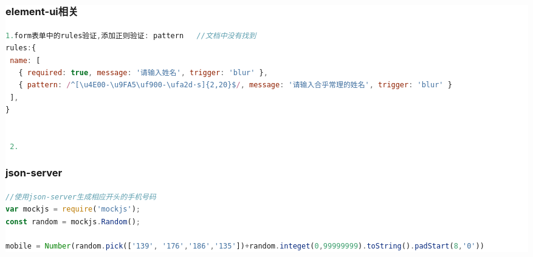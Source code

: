 



### element-ui相关

```js
1.form表单中的rules验证,添加正则验证: pattern   //文档中没有找到
rules:{
 name: [
   { required: true, message: '请输入姓名', trigger: 'blur' },
   { pattern: /^[\u4E00-\u9FA5\uf900-\ufa2d·s]{2,20}$/, message: '请输入合乎常理的姓名', trigger: 'blur' }
 ],
}
 
 
 2.
```





### json-server

```js
//使用json-server生成相应开头的手机号码
var mockjs = require('mockjs');
const random = mockjs.Random();

mobile = Number(random.pick(['139', '176','186','135'])+random.integet(0,99999999).toString().padStart(8,'0'))
```







































